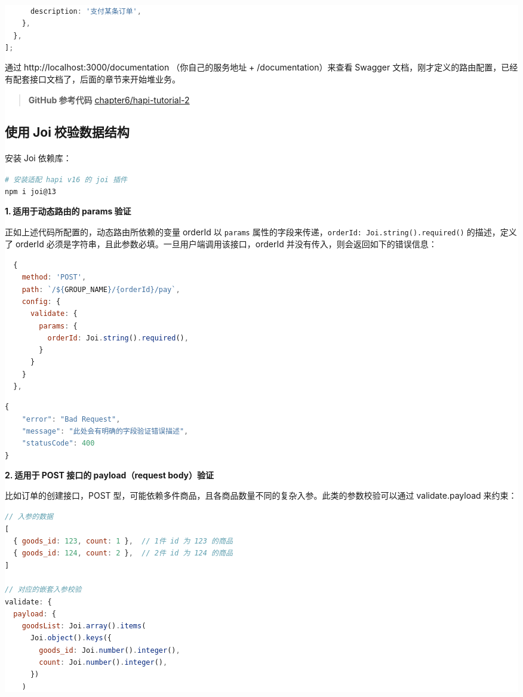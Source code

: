 ```js
      description: '支付某条订单',
    },
  },
];

```

通过 http://localhost:3000/documentation （你自己的服务地址 + /documentation）来查看 Swagger 文档，刚才定义的路由配置，已经有配套接口文档了，后面的章节来开始堆业务。

> **GitHub 参考代码** [chapter6/hapi-tutorial-2](https://github.com/yeshengfei/hapi-tutorial/tree/master/chapter6/hapi-tutorial-2)

## 使用 Joi 校验数据结构

安装 Joi 依赖库：

```bash
# 安装适配 hapi v16 的 joi 插件
npm i joi@13
```

**1. 适用于动态路由的 params 验证**

正如上述代码所配置的，动态路由所依赖的变量 orderId 以 `params` 属性的字段来传递，`orderId: Joi.string().required()` 的描述，定义了 orderId 必须是字符串，且此参数必填。一旦用户端调用该接口，orderId 并没有传入，则会返回如下的错误信息：

```js
  {
    method: 'POST',
    path: `/${GROUP_NAME}/{orderId}/pay`,
    config: {
      validate: {
        params: {
          orderId: Joi.string().required(),
        }
      }
    }
  },
```

```js
{
    "error": "Bad Request",
    "message": "此处会有明确的字段验证错误描述",
    "statusCode": 400
}
```

**2. 适用于 POST 接口的 payload（request body）验证**

比如订单的创建接口，POST 型，可能依赖多件商品，且各商品数量不同的复杂入参。此类的参数校验可以通过 validate.payload 来约束：

```js
// 入参的数据
[
  { goods_id: 123, count: 1 },  // 1件 id 为 123 的商品
  { goods_id: 124, count: 2 },  // 2件 id 为 124 的商品
]

// 对应的嵌套入参校验
validate: {
  payload: {
    goodsList: Joi.array().items(
      Joi.object().keys({
        goods_id: Joi.number().integer(),
        count: Joi.number().integer(),
      })
    )
```